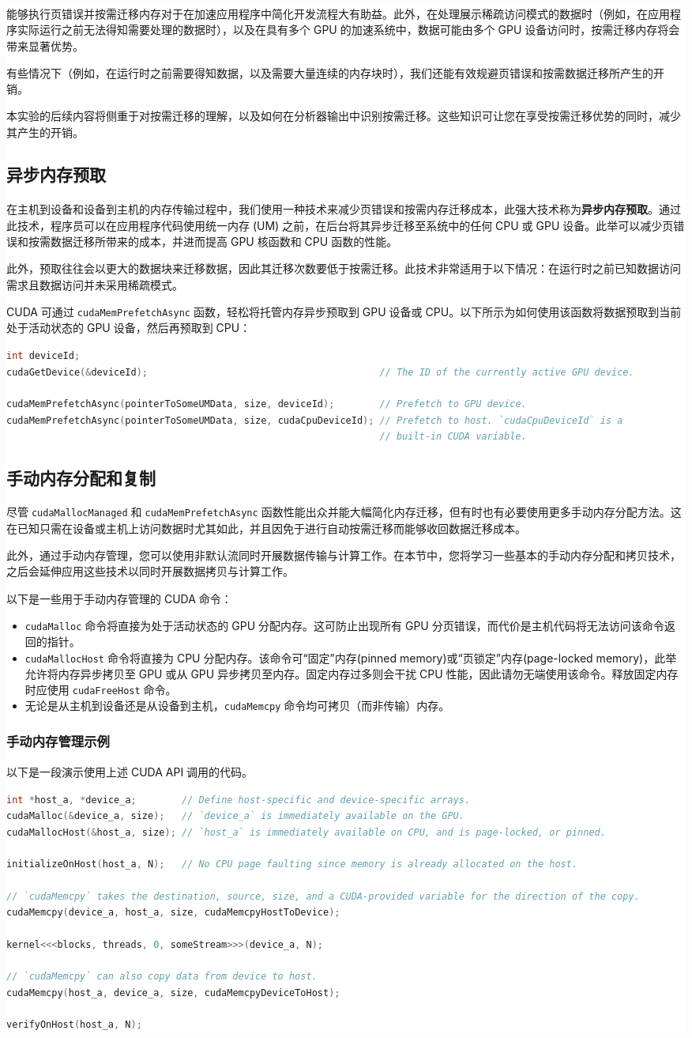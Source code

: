能够执行页错误并按需迁移内存对于在加速应用程序中简化开发流程大有助益。此外，在处理展示稀疏访问模式的数据时（例如，在应用程序实际运行之前无法得知需要处理的数据时），以及在具有多个 GPU 的加速系统中，数据可能由多个 GPU 设备访问时，按需迁移内存将会带来显著优势。

有些情况下（例如，在运行时之前需要得知数据，以及需要大量连续的内存块时），我们还能有效规避页错误和按需数据迁移所产生的开销。

本实验的后续内容将侧重于对按需迁移的理解，以及如何在分析器输出中识别按需迁移。这些知识可让您在享受按需迁移优势的同时，减少其产生的开销。



## 异步内存预取

在主机到设备和设备到主机的内存传输过程中，我们使用一种技术来减少页错误和按需内存迁移成本，此强大技术称为**异步内存预取**。通过此技术，程序员可以在应用程序代码使用统一内存 (UM) 之前，在后台将其异步迁移至系统中的任何 CPU 或 GPU 设备。此举可以减少页错误和按需数据迁移所带来的成本，并进而提高 GPU 核函数和 CPU 函数的性能。

此外，预取往往会以更大的数据块来迁移数据，因此其迁移次数要低于按需迁移。此技术非常适用于以下情况：在运行时之前已知数据访问需求且数据访问并未采用稀疏模式。

CUDA 可通过 `cudaMemPrefetchAsync` 函数，轻松将托管内存异步预取到 GPU 设备或 CPU。以下所示为如何使用该函数将数据预取到当前处于活动状态的 GPU 设备，然后再预取到 CPU：

```cpp
int deviceId;
cudaGetDevice(&deviceId);                                         // The ID of the currently active GPU device.

cudaMemPrefetchAsync(pointerToSomeUMData, size, deviceId);        // Prefetch to GPU device.
cudaMemPrefetchAsync(pointerToSomeUMData, size, cudaCpuDeviceId); // Prefetch to host. `cudaCpuDeviceId` is a
                                                                  // built-in CUDA variable.
```



## 手动内存分配和复制

尽管 `cudaMallocManaged` 和 `cudaMemPrefetchAsync` 函数性能出众并能大幅简化内存迁移，但有时也有必要使用更多手动内存分配方法。这在已知只需在设备或主机上访问数据时尤其如此，并且因免于进行自动按需迁移而能够收回数据迁移成本。

此外，通过手动内存管理，您可以使用非默认流同时开展数据传输与计算工作。在本节中，您将学习一些基本的手动内存分配和拷贝技术，之后会延伸应用这些技术以同时开展数据拷贝与计算工作。

以下是一些用于手动内存管理的 CUDA 命令：

- `cudaMalloc` 命令将直接为处于活动状态的 GPU 分配内存。这可防止出现所有 GPU 分页错误，而代价是主机代码将无法访问该命令返回的指针。
- `cudaMallocHost` 命令将直接为 CPU 分配内存。该命令可“固定”内存(pinned memory)或“页锁定”内存(page-locked memory)，此举允许将内存异步拷贝至 GPU 或从 GPU 异步拷贝至内存。固定内存过多则会干扰 CPU 性能，因此请勿无端使用该命令。释放固定内存时应使用 `cudaFreeHost` 命令。
- 无论是从主机到设备还是从设备到主机，`cudaMemcpy` 命令均可拷贝（而非传输）内存。

### 手动内存管理示例

以下是一段演示使用上述 CUDA API 调用的代码。

```cpp
int *host_a, *device_a;        // Define host-specific and device-specific arrays.
cudaMalloc(&device_a, size);   // `device_a` is immediately available on the GPU.
cudaMallocHost(&host_a, size); // `host_a` is immediately available on CPU, and is page-locked, or pinned.

initializeOnHost(host_a, N);   // No CPU page faulting since memory is already allocated on the host.

// `cudaMemcpy` takes the destination, source, size, and a CUDA-provided variable for the direction of the copy.
cudaMemcpy(device_a, host_a, size, cudaMemcpyHostToDevice);

kernel<<<blocks, threads, 0, someStream>>>(device_a, N);

// `cudaMemcpy` can also copy data from device to host.
cudaMemcpy(host_a, device_a, size, cudaMemcpyDeviceToHost);

verifyOnHost(host_a, N);

```